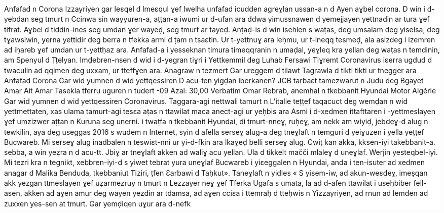 Anfafad n Corona
Izzayriyen gar leɛqel d lmeɛqul ɣef lwelha unfafad icudden agreɣlan ussan-a n d Ayen aɣbel corona.
D win i d-yebdan seg tmurt n Ccinwa sin
wayyuren-a, aṭṭan-a iwumi ur d-ufan ara ddwa
yimussnawen d yemejjayen yettnadin ar tura ɣef
tifrat. Aɣbel d tiddin-ines seg umdan ɣer wayeḍ,
seg tmurt ar tayeḍ. Anṭaḍ-is d win isehlen s waṭas,
deg umsalam deg yiselsa, deg tɣawsiwin, yerna
yettidir deg berra n tfekka armi d ṭam n tsaεtin. Ur
t-yettnuɣ ara leḥmu, ur t-ineqq tesmeḍ, ala asizdeg
i izemren ad iḥareb ɣef umdan ur t-yettḥaz ara.
Anfafad-a i yesseknan timura timeqqranin n umaḍal,
yeɣleq kra yellan deg waṭas n temdinin, am Spenyul
d Ṭṭelyan. Imḍebren-nsen d wid i d-yegran tiɣri i Yettkemmil deg Luhab Fersawi Tiɣremt Coronavirus iɛerra
ugdud d twaculin ad qqimen deg uxxam, ur tteffɣen ara.
Anagraw n tezmert
Gar ureggem d tilawt
Tagrawla d tikti
tikti ur tnegger ara Anfafad Corona
Gar wid yumnen d wid yettqessiren
D acu-ten yigḍan iberkanen? JCB tarbaɛt
tamezwarut n Judu deg Bgayet
Amar Ait Amar Tasekla tferru
uguren n tudert -09 Azal: 30,00 Verbatim Omar Rebrab,
anemhal n tkebbanit Hyundai Motor Algérie
Gar wid yumnen d wid yettqessiren
Coronavirus. Taggara-agi nettwali tamurt
n L’italie teṭṭef taqacuct deg wemḍan n wid
yettmettaten, xas ulama tamurt-agi tesɛa
aṭas n ttawilat maca anect-agi ur yeḥbis ara Asmi i d-xedmen ittafttaren i -yettmeslayen ɣef umzizwer
aṭṭan n Kuruna seg unerni.
i twaṭfa n tkebbanit Hyundai, di tmurt-nneɣ,
ruḥeɣ, am nekk am wiyiḍ,
jebdeɣ-d alug n tewkilin, aya
deg useggas 2016 s wudem n
Internet, syin d afella serseɣ
alug-a deg tneɣlaft n temguri
d yeiɣuzen i yella yeṭṭef
Bucwareb. Mi serseɣ alug
inadbalen n teswiɛt-nni ur yi-d-fkin ara lkaɣeḍ belli serseɣ alug.
Cwiṭ kan akka, kksen-iyi
takebbanit-a. sebba, a win yeẓra
n d acu-tt. Jbiɣ ar tneɣlaft akken
ad waliɣ acu yellan. Ula d tikkelt
mačči mlaleɣ d uneɣlaf. Werjin
yesteqbel-iyi. Mi tezri kra n
tegnikt, xebbren-iyi-d s yiwet
tebrat yura uneɣlaf Bucwareb
i yiɛeggalen n Hyundai, anda i
ten-isuter ad xedmen anagar d Malika Benduda,
tkebbaniut Tiziri, ṭfen Ɛarbawi d Taḥkut».
Taneɣlaft n yidles
« S yisem-iw, ad akun-weɛdeɣ, imeṣqan akk yezgan ttmeslayen ɣef uẓarmezruy
n tmurt n Lezzayer
neɣ ɣef Tferka Ugafa s umata,
la ad d-afen ttawilat i useḥbiber
fell-asen, akken ad aɣen amur
deg wayen yezdin ar tdamsa, ad
aɣen cciɛa i ttemraḥ d tteḥwis n
Yizzayriyen, ad rnun ad lemden
ad zuxxen yes-sen at tmurt.
Gar yemḍiqen uɣur ara d-nefk